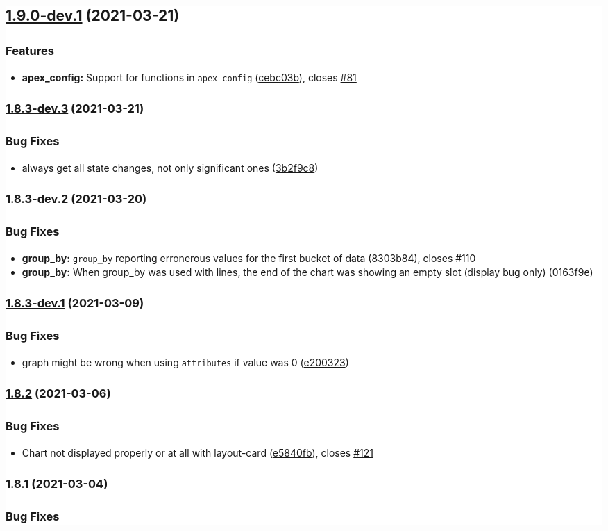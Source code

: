 ## [1.9.0-dev.1](https://github.com/RomRider/apexcharts-card/compare/v1.8.3-dev.3...v1.9.0-dev.1) (2021-03-21)

### Features

- **apex_config:** Support for functions in `apex_config` ([cebc03b](https://github.com/RomRider/apexcharts-card/commit/cebc03b53a0bbf3131076422dd11660d440209dd)), closes [#81](https://github.com/RomRider/apexcharts-card/issues/81)

### [1.8.3-dev.3](https://github.com/RomRider/apexcharts-card/compare/v1.8.3-dev.2...v1.8.3-dev.3) (2021-03-21)

### Bug Fixes

- always get all state changes, not only significant ones ([3b2f9c8](https://github.com/RomRider/apexcharts-card/commit/3b2f9c8670d55324019901556d1c50775807f505))

### [1.8.3-dev.2](https://github.com/RomRider/apexcharts-card/compare/v1.8.3-dev.1...v1.8.3-dev.2) (2021-03-20)

### Bug Fixes

- **group_by:** `group_by` reporting erronerous values for the first bucket of data ([8303b84](https://github.com/RomRider/apexcharts-card/commit/8303b84a935ed3f1a7c72642777052c487003e0f)), closes [#110](https://github.com/RomRider/apexcharts-card/issues/110)
- **group_by:** When group_by was used with lines, the end of the chart was showing an empty slot (display bug only) ([0163f9e](https://github.com/RomRider/apexcharts-card/commit/0163f9ebbf511c809573c4f567a4e67750a99e38))

### [1.8.3-dev.1](https://github.com/RomRider/apexcharts-card/compare/v1.8.2...v1.8.3-dev.1) (2021-03-09)

### Bug Fixes

- graph might be wrong when using `attributes` if value was 0 ([e200323](https://github.com/RomRider/apexcharts-card/commit/e2003234f0b5a620c60a4a3e197c3b9577fd51ba))

### [1.8.2](https://github.com/RomRider/apexcharts-card/compare/v1.8.1...v1.8.2) (2021-03-06)

### Bug Fixes

- Chart not displayed properly or at all with layout-card ([e5840fb](https://github.com/RomRider/apexcharts-card/commit/e5840fb60c1121a237daa189453e2cb1d3bb22f9)), closes [#121](https://github.com/RomRider/apexcharts-card/issues/121)

### [1.8.1](https://github.com/RomRider/apexcharts-card/compare/v1.8.0...v1.8.1) (2021-03-04)

### Bug Fixes
